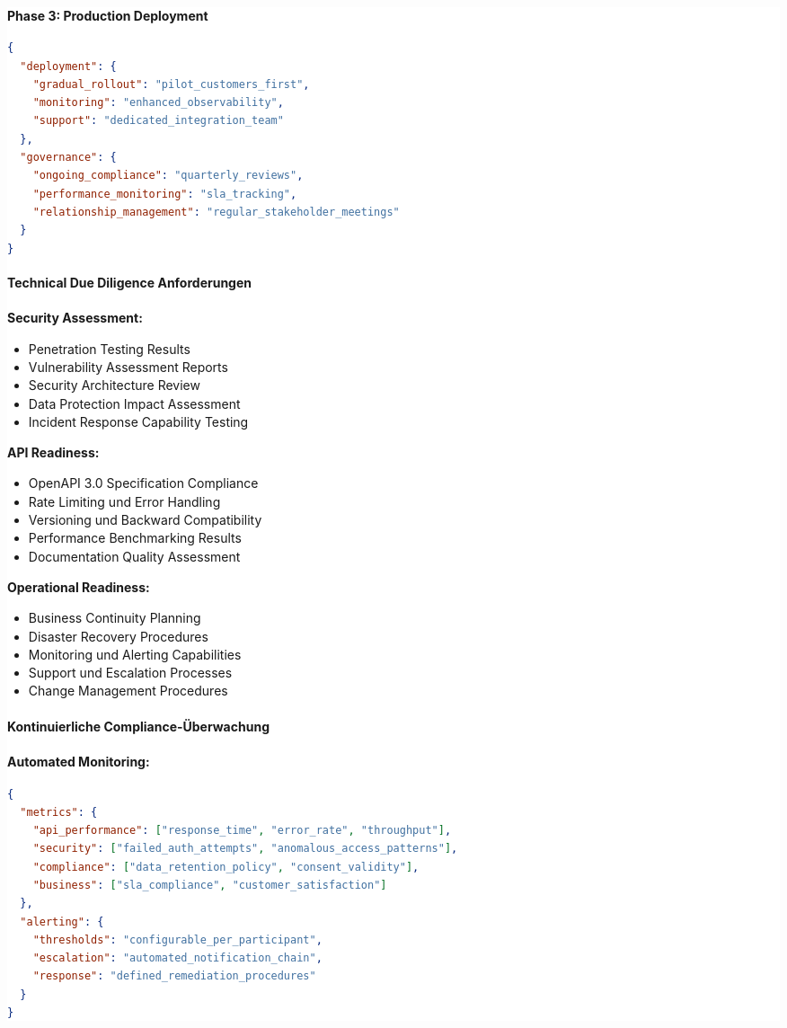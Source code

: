 **Phase 3: Production Deployment**
```json
{
  "deployment": {
    "gradual_rollout": "pilot_customers_first",
    "monitoring": "enhanced_observability",
    "support": "dedicated_integration_team"
  },
  "governance": {
    "ongoing_compliance": "quarterly_reviews",
    "performance_monitoring": "sla_tracking",
    "relationship_management": "regular_stakeholder_meetings"
  }
}
```

#### **Technical Due Diligence Anforderungen**

**Security Assessment:**
- Penetration Testing Results
- Vulnerability Assessment Reports
- Security Architecture Review
- Data Protection Impact Assessment
- Incident Response Capability Testing

**API Readiness:**
- OpenAPI 3.0 Specification Compliance
- Rate Limiting und Error Handling
- Versioning und Backward Compatibility
- Performance Benchmarking Results
- Documentation Quality Assessment

**Operational Readiness:**
- Business Continuity Planning
- Disaster Recovery Procedures
- Monitoring und Alerting Capabilities
- Support und Escalation Processes
- Change Management Procedures

#### **Kontinuierliche Compliance-Überwachung**

**Automated Monitoring:**
```json
{
  "metrics": {
    "api_performance": ["response_time", "error_rate", "throughput"],
    "security": ["failed_auth_attempts", "anomalous_access_patterns"],
    "compliance": ["data_retention_policy", "consent_validity"],
    "business": ["sla_compliance", "customer_satisfaction"]
  },
  "alerting": {
    "thresholds": "configurable_per_participant",
    "escalation": "automated_notification_chain",
    "response": "defined_remediation_procedures"
  }
}
```
